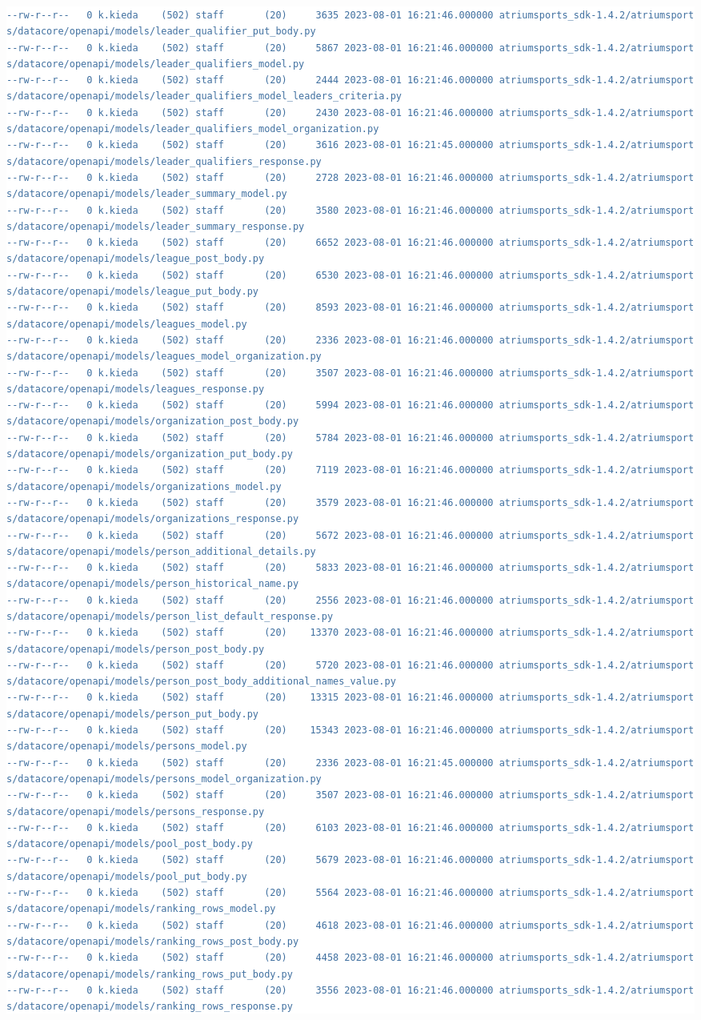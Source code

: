 ```diff
--rw-r--r--   0 k.kieda    (502) staff       (20)     3635 2023-08-01 16:21:46.000000 atriumsports_sdk-1.4.2/atriumsports/datacore/openapi/models/leader_qualifier_put_body.py
--rw-r--r--   0 k.kieda    (502) staff       (20)     5867 2023-08-01 16:21:46.000000 atriumsports_sdk-1.4.2/atriumsports/datacore/openapi/models/leader_qualifiers_model.py
--rw-r--r--   0 k.kieda    (502) staff       (20)     2444 2023-08-01 16:21:46.000000 atriumsports_sdk-1.4.2/atriumsports/datacore/openapi/models/leader_qualifiers_model_leaders_criteria.py
--rw-r--r--   0 k.kieda    (502) staff       (20)     2430 2023-08-01 16:21:46.000000 atriumsports_sdk-1.4.2/atriumsports/datacore/openapi/models/leader_qualifiers_model_organization.py
--rw-r--r--   0 k.kieda    (502) staff       (20)     3616 2023-08-01 16:21:45.000000 atriumsports_sdk-1.4.2/atriumsports/datacore/openapi/models/leader_qualifiers_response.py
--rw-r--r--   0 k.kieda    (502) staff       (20)     2728 2023-08-01 16:21:46.000000 atriumsports_sdk-1.4.2/atriumsports/datacore/openapi/models/leader_summary_model.py
--rw-r--r--   0 k.kieda    (502) staff       (20)     3580 2023-08-01 16:21:46.000000 atriumsports_sdk-1.4.2/atriumsports/datacore/openapi/models/leader_summary_response.py
--rw-r--r--   0 k.kieda    (502) staff       (20)     6652 2023-08-01 16:21:46.000000 atriumsports_sdk-1.4.2/atriumsports/datacore/openapi/models/league_post_body.py
--rw-r--r--   0 k.kieda    (502) staff       (20)     6530 2023-08-01 16:21:46.000000 atriumsports_sdk-1.4.2/atriumsports/datacore/openapi/models/league_put_body.py
--rw-r--r--   0 k.kieda    (502) staff       (20)     8593 2023-08-01 16:21:46.000000 atriumsports_sdk-1.4.2/atriumsports/datacore/openapi/models/leagues_model.py
--rw-r--r--   0 k.kieda    (502) staff       (20)     2336 2023-08-01 16:21:46.000000 atriumsports_sdk-1.4.2/atriumsports/datacore/openapi/models/leagues_model_organization.py
--rw-r--r--   0 k.kieda    (502) staff       (20)     3507 2023-08-01 16:21:46.000000 atriumsports_sdk-1.4.2/atriumsports/datacore/openapi/models/leagues_response.py
--rw-r--r--   0 k.kieda    (502) staff       (20)     5994 2023-08-01 16:21:46.000000 atriumsports_sdk-1.4.2/atriumsports/datacore/openapi/models/organization_post_body.py
--rw-r--r--   0 k.kieda    (502) staff       (20)     5784 2023-08-01 16:21:46.000000 atriumsports_sdk-1.4.2/atriumsports/datacore/openapi/models/organization_put_body.py
--rw-r--r--   0 k.kieda    (502) staff       (20)     7119 2023-08-01 16:21:46.000000 atriumsports_sdk-1.4.2/atriumsports/datacore/openapi/models/organizations_model.py
--rw-r--r--   0 k.kieda    (502) staff       (20)     3579 2023-08-01 16:21:46.000000 atriumsports_sdk-1.4.2/atriumsports/datacore/openapi/models/organizations_response.py
--rw-r--r--   0 k.kieda    (502) staff       (20)     5672 2023-08-01 16:21:46.000000 atriumsports_sdk-1.4.2/atriumsports/datacore/openapi/models/person_additional_details.py
--rw-r--r--   0 k.kieda    (502) staff       (20)     5833 2023-08-01 16:21:46.000000 atriumsports_sdk-1.4.2/atriumsports/datacore/openapi/models/person_historical_name.py
--rw-r--r--   0 k.kieda    (502) staff       (20)     2556 2023-08-01 16:21:46.000000 atriumsports_sdk-1.4.2/atriumsports/datacore/openapi/models/person_list_default_response.py
--rw-r--r--   0 k.kieda    (502) staff       (20)    13370 2023-08-01 16:21:46.000000 atriumsports_sdk-1.4.2/atriumsports/datacore/openapi/models/person_post_body.py
--rw-r--r--   0 k.kieda    (502) staff       (20)     5720 2023-08-01 16:21:46.000000 atriumsports_sdk-1.4.2/atriumsports/datacore/openapi/models/person_post_body_additional_names_value.py
--rw-r--r--   0 k.kieda    (502) staff       (20)    13315 2023-08-01 16:21:46.000000 atriumsports_sdk-1.4.2/atriumsports/datacore/openapi/models/person_put_body.py
--rw-r--r--   0 k.kieda    (502) staff       (20)    15343 2023-08-01 16:21:46.000000 atriumsports_sdk-1.4.2/atriumsports/datacore/openapi/models/persons_model.py
--rw-r--r--   0 k.kieda    (502) staff       (20)     2336 2023-08-01 16:21:45.000000 atriumsports_sdk-1.4.2/atriumsports/datacore/openapi/models/persons_model_organization.py
--rw-r--r--   0 k.kieda    (502) staff       (20)     3507 2023-08-01 16:21:46.000000 atriumsports_sdk-1.4.2/atriumsports/datacore/openapi/models/persons_response.py
--rw-r--r--   0 k.kieda    (502) staff       (20)     6103 2023-08-01 16:21:46.000000 atriumsports_sdk-1.4.2/atriumsports/datacore/openapi/models/pool_post_body.py
--rw-r--r--   0 k.kieda    (502) staff       (20)     5679 2023-08-01 16:21:46.000000 atriumsports_sdk-1.4.2/atriumsports/datacore/openapi/models/pool_put_body.py
--rw-r--r--   0 k.kieda    (502) staff       (20)     5564 2023-08-01 16:21:46.000000 atriumsports_sdk-1.4.2/atriumsports/datacore/openapi/models/ranking_rows_model.py
--rw-r--r--   0 k.kieda    (502) staff       (20)     4618 2023-08-01 16:21:46.000000 atriumsports_sdk-1.4.2/atriumsports/datacore/openapi/models/ranking_rows_post_body.py
--rw-r--r--   0 k.kieda    (502) staff       (20)     4458 2023-08-01 16:21:46.000000 atriumsports_sdk-1.4.2/atriumsports/datacore/openapi/models/ranking_rows_put_body.py
--rw-r--r--   0 k.kieda    (502) staff       (20)     3556 2023-08-01 16:21:46.000000 atriumsports_sdk-1.4.2/atriumsports/datacore/openapi/models/ranking_rows_response.py
```